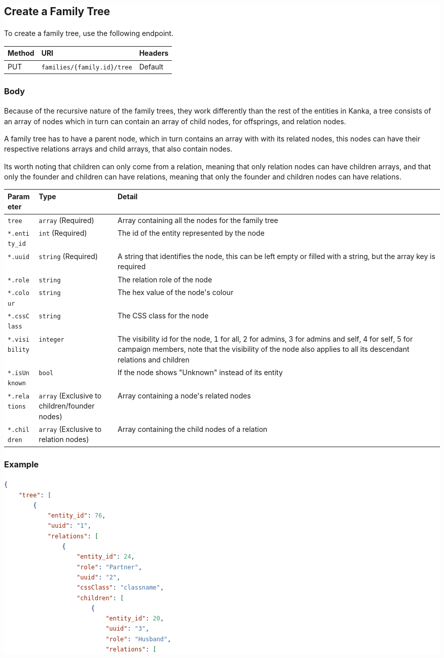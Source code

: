 
<a name="create-family-tree"></a>
## Create a Family Tree

To create a family tree, use the following endpoint.

| Method | URI | Headers |
| :- |   :-   |  :-  |
| PUT | `families/{family.id}/tree` | Default |

### Body

Because of the recursive nature of the family trees, they work differently than the rest of the entities in Kanka, a tree consists of an array of nodes which in turn can contain an array of child nodes, for offsprings, and relation nodes.

A family tree has to have a parent node, which in turn contains an array with with its related nodes, this nodes can have their respective relations arrays and child arrays, that also contain nodes.

Its worth noting that children can only come from a relation, meaning that only relation nodes can have children arrays, and that only the founder and children can have relations, meaning that only the founder and children nodes can have relations.

| Parameter | Type | Detail |
| :- |   :-   |  :-  |
| `tree` | `array` (Required) | Array containing all the nodes for the family tree|
| `*.entity_id` | `int` (Required) | The id of the entity represented by the node |
| `*.uuid` | `string` (Required) | A string that identifies the node, this can be left empty or filled with a string, but the array key is required |
| `*.role` | `string` | The relation role of the node |
| `*.colour` | `string` | The hex value of the node's colour |
| `*.cssClass` | `string` | The CSS class for the node |
| `*.visibility` | `integer` | The visibility id for the node, 1 for all, 2 for admins, 3 for admins and self, 4 for self, 5 for campaign members, note that the visibility of the node also applies to all its descendant relations and children |
| `*.isUnknown` | `bool` | If the node shows "Unknown" instead of its entity |
| `*.relations` | `array` (Exclusive to children/founder nodes) | Array containing a node's related nodes |
| `*.children` | `array` (Exclusive to relation nodes) | Array containing the child nodes of a relation |

### Example
```json
{
    "tree": [
        {
            "entity_id": 76,
            "uuid": "1",
            "relations": [
                {
                    "entity_id": 24,
                    "role": "Partner",
                    "uuid": "2",
                    "cssClass": "classname",
                    "children": [
                        {
                            "entity_id": 20,
                            "uuid": "3",
                            "role": "Husband",
                            "relations": [
```